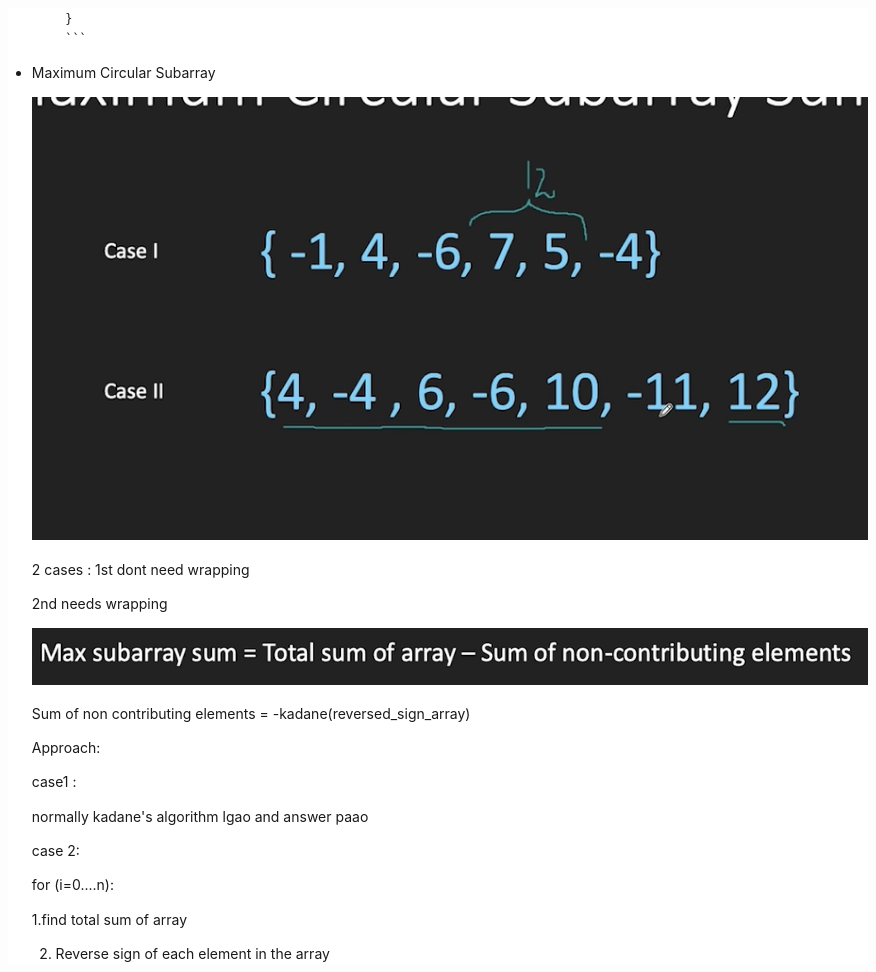             }
            ```

         

- Maximum Circular Subarray

    ![Array%20Problems%20655b62ffbd214e568151a69b8b2bef2d/Untitled%2012.png](Array%20Problems%20655b62ffbd214e568151a69b8b2bef2d/Untitled%2012.png)

    2 cases : 1st dont need wrapping 

     2nd needs wrapping

    ![Array%20Problems%20655b62ffbd214e568151a69b8b2bef2d/Untitled%2013.png](Array%20Problems%20655b62ffbd214e568151a69b8b2bef2d/Untitled%2013.png)

    Sum of non contributing elements = -kadane(reversed_sign_array)

    Approach:

    case1 : 

    normally kadane's algorithm lgao and answer paao

    case 2: 

    for (i=0....n):

    1.find total sum of array

    2. Reverse sign of each element in the array
